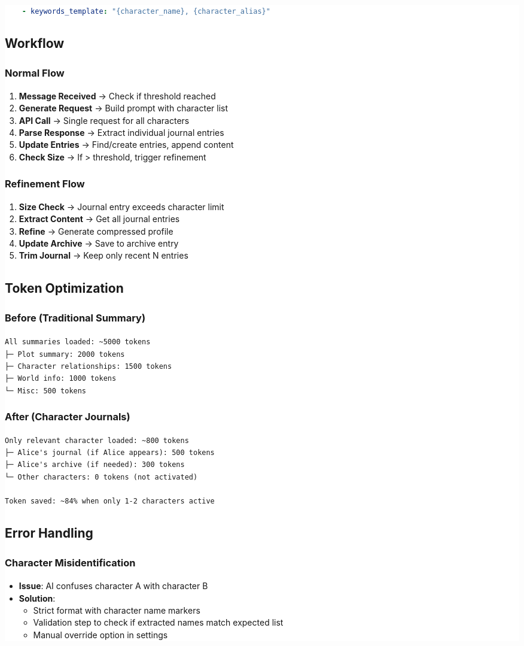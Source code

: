 ```yaml
    - keywords_template: "{character_name}, {character_alias}"
```

## Workflow

### Normal Flow

1. **Message Received** → Check if threshold reached
2. **Generate Request** → Build prompt with character list
3. **API Call** → Single request for all characters
4. **Parse Response** → Extract individual journal entries
5. **Update Entries** → Find/create entries, append content
6. **Check Size** → If > threshold, trigger refinement

### Refinement Flow

1. **Size Check** → Journal entry exceeds character limit
2. **Extract Content** → Get all journal entries
3. **Refine** → Generate compressed profile
4. **Update Archive** → Save to archive entry
5. **Trim Journal** → Keep only recent N entries

## Token Optimization

### Before (Traditional Summary)
```
All summaries loaded: ~5000 tokens
├─ Plot summary: 2000 tokens
├─ Character relationships: 1500 tokens
├─ World info: 1000 tokens
└─ Misc: 500 tokens
```

### After (Character Journals)
```
Only relevant character loaded: ~800 tokens
├─ Alice's journal (if Alice appears): 500 tokens
├─ Alice's archive (if needed): 300 tokens
└─ Other characters: 0 tokens (not activated)

Token saved: ~84% when only 1-2 characters active
```

## Error Handling

### Character Misidentification
- **Issue**: AI confuses character A with character B
- **Solution**: 
  - Strict format with character name markers
  - Validation step to check if extracted names match expected list
  - Manual override option in settings
